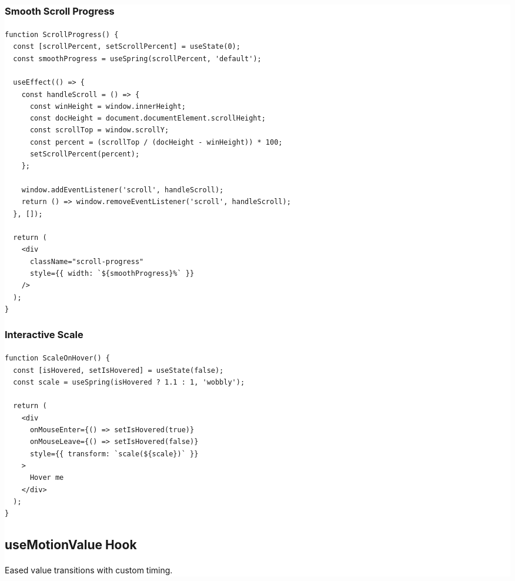 ### Smooth Scroll Progress

```tsx
function ScrollProgress() {
  const [scrollPercent, setScrollPercent] = useState(0);
  const smoothProgress = useSpring(scrollPercent, 'default');

  useEffect(() => {
    const handleScroll = () => {
      const winHeight = window.innerHeight;
      const docHeight = document.documentElement.scrollHeight;
      const scrollTop = window.scrollY;
      const percent = (scrollTop / (docHeight - winHeight)) * 100;
      setScrollPercent(percent);
    };

    window.addEventListener('scroll', handleScroll);
    return () => window.removeEventListener('scroll', handleScroll);
  }, []);

  return (
    <div
      className="scroll-progress"
      style={{ width: `${smoothProgress}%` }}
    />
  );
}
```

### Interactive Scale

```tsx
function ScaleOnHover() {
  const [isHovered, setIsHovered] = useState(false);
  const scale = useSpring(isHovered ? 1.1 : 1, 'wobbly');

  return (
    <div
      onMouseEnter={() => setIsHovered(true)}
      onMouseLeave={() => setIsHovered(false)}
      style={{ transform: `scale(${scale})` }}
    >
      Hover me
    </div>
  );
}
```

## useMotionValue Hook

Eased value transitions with custom timing.
